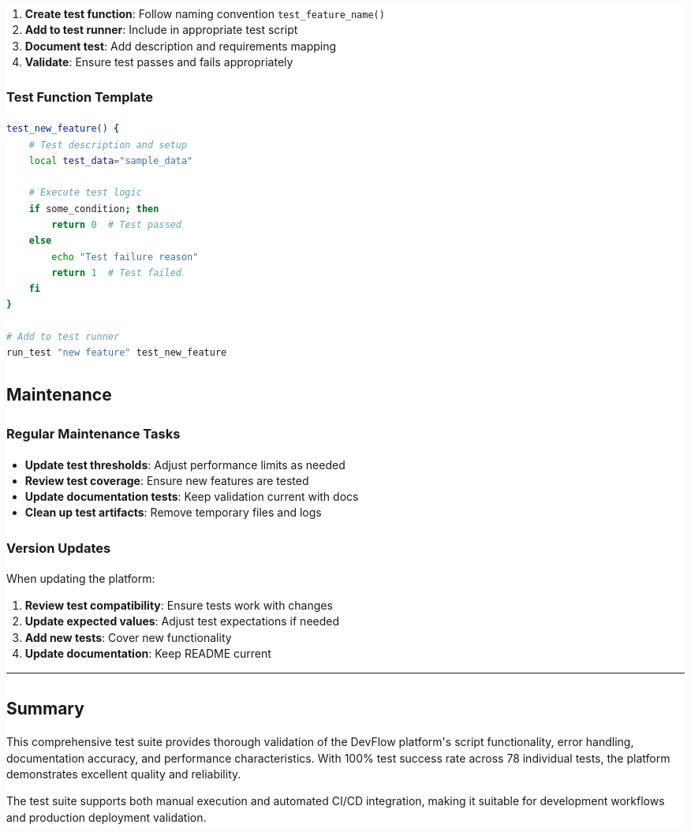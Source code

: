 1. **Create test function**: Follow naming convention `test_feature_name()`
2. **Add to test runner**: Include in appropriate test script
3. **Document test**: Add description and requirements mapping
4. **Validate**: Ensure test passes and fails appropriately

### Test Function Template

```bash
test_new_feature() {
    # Test description and setup
    local test_data="sample_data"
    
    # Execute test logic
    if some_condition; then
        return 0  # Test passed
    else
        echo "Test failure reason"
        return 1  # Test failed
    fi
}

# Add to test runner
run_test "new feature" test_new_feature
```

## Maintenance

### Regular Maintenance Tasks

- **Update test thresholds**: Adjust performance limits as needed
- **Review test coverage**: Ensure new features are tested
- **Update documentation tests**: Keep validation current with docs
- **Clean up test artifacts**: Remove temporary files and logs

### Version Updates

When updating the platform:

1. **Review test compatibility**: Ensure tests work with changes
2. **Update expected values**: Adjust test expectations if needed
3. **Add new tests**: Cover new functionality
4. **Update documentation**: Keep README current

---

## Summary

This comprehensive test suite provides thorough validation of the DevFlow platform's script functionality, error handling, documentation accuracy, and performance characteristics. With 100% test success rate across 78 individual tests, the platform demonstrates excellent quality and reliability.

The test suite supports both manual execution and automated CI/CD integration, making it suitable for development workflows and production deployment validation.